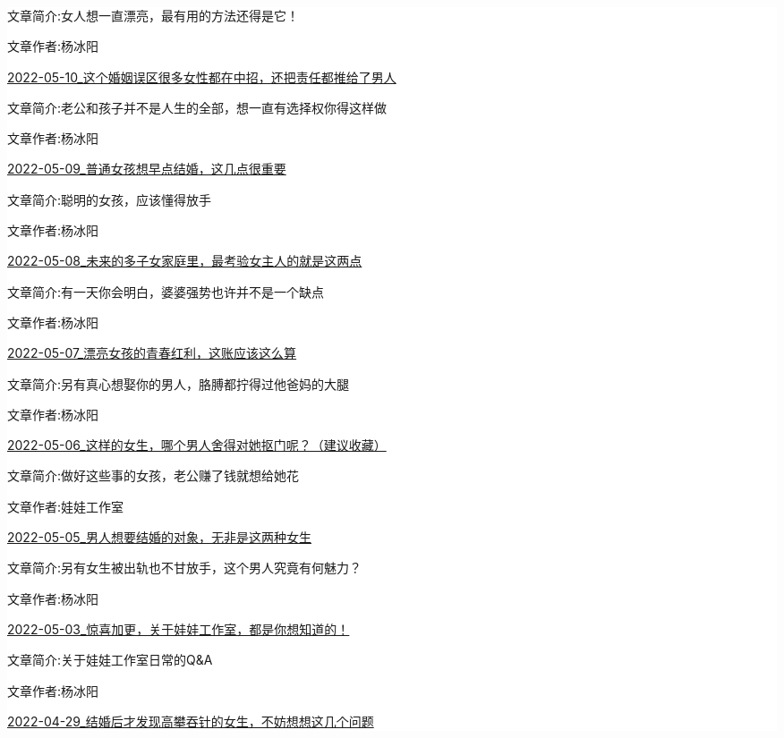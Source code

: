 文章简介:女人想一直漂亮，最有用的方法还得是它！

文章作者:杨冰阳

[2022-05-10_这个婚姻误区很多女性都在中招，还把责任都推给了男人](http://mp.weixin.qq.com/s?__biz=MzI3MzcxMDQ3Nw==&mid=2247715758&idx=1&sn=5998a0a4fd294ae5e161715b553a236d&chksm=eb12e74cdc656e5aad16927c28804312071d984d72b534579a15200990feb3af61a0161c5f8f&scene=27#wechat_redirect)

文章简介:老公和孩子并不是人生的全部，想一直有选择权你得这样做

文章作者:杨冰阳

[2022-05-09_普通女孩想早点结婚，这几点很重要](http://mp.weixin.qq.com/s?__biz=MzI3MzcxMDQ3Nw==&mid=2247714066&idx=1&sn=2010fec336ba8cfd90efd79958cd3261&chksm=eb12e9f0dc6560e681d9bddeebe47de91c4081f10797747ac5a833e7b40aec12cf87f9bda2cf&scene=27#wechat_redirect)

文章简介:聪明的女孩，应该懂得放手

文章作者:杨冰阳

[2022-05-08_未来的多子女家庭里，最考验女主人的就是这两点](http://mp.weixin.qq.com/s?__biz=MzI3MzcxMDQ3Nw==&mid=2247714063&idx=1&sn=a8c71c8ed5e7623f78b3c139981054fd&chksm=eb12e9eddc6560fb46815eafa5b3b7ee72671c83962765be97e4a6349b7e8886329bc93c2f31&scene=27#wechat_redirect)

文章简介:有一天你会明白，婆婆强势也许并不是一个缺点

文章作者:杨冰阳

[2022-05-07_漂亮女孩的青春红利，这账应该这么算](http://mp.weixin.qq.com/s?__biz=MzI3MzcxMDQ3Nw==&mid=2247714060&idx=1&sn=76bda46c9a20a1f1f00ff18248a3cedd&chksm=eb12e9eedc6560f889ed59c7a71b6a0b9578a755f9822a60e34eab380e98f61516f9bd4c6e2c&scene=27#wechat_redirect)

文章简介:另有真心想娶你的男人，胳膊都拧得过他爸妈的大腿

文章作者:杨冰阳

[2022-05-06_这样的女生，哪个男人舍得对她抠门呢？（建议收藏）](http://mp.weixin.qq.com/s?__biz=MzI3MzcxMDQ3Nw==&mid=2247713895&idx=1&sn=35112489c49cdd90ff884134831a8ca7&chksm=eb12e885dc656193bdf3098dcd37d2ef1652981744a18928e36ec8c42054c378a063e6b85f71&scene=27#wechat_redirect)

文章简介:做好这些事的女孩，老公赚了钱就想给她花

文章作者:娃娃工作室

[2022-05-05_男人想要结婚的对象，无非是这两种女生](http://mp.weixin.qq.com/s?__biz=MzI3MzcxMDQ3Nw==&mid=2247713814&idx=1&sn=babc7fbf7dfe36a564a0527c40297b5b&chksm=eb12e8f4dc6561e2b776b07774a499b8a3a1a755b34521a363079a5a92d82190c04050dc625a&scene=27#wechat_redirect)

文章简介:另有女生被出轨也不甘放手，这个男人究竟有何魅力？

文章作者:杨冰阳

[2022-05-03_惊喜加更，关于娃娃工作室，都是你想知道的！](http://mp.weixin.qq.com/s?__biz=MzI3MzcxMDQ3Nw==&mid=2247713793&idx=1&sn=ab281a3aac190d3e6c06394bf5a7d5e8&chksm=eb12e8e3dc6561f5f57b8fb54bb806883ca8387a6eb9b50f0bd3a675f824a1698ead7401f6cc&scene=27#wechat_redirect)

文章简介:关于娃娃工作室日常的Q&amp;A

文章作者:杨冰阳

[2022-04-29_结婚后才发现高攀吞针的女生，不妨想想这几个问题](http://mp.weixin.qq.com/s?__biz=MzI3MzcxMDQ3Nw==&mid=2247713739&idx=1&sn=9fd8c0937649fe3550309bb1b5ab8389&chksm=eb12ef29dc65663fa9b87dfc857c8fb2acc44973c6a5f0cc423c30b4ba67b46d0fb2fe00bfe7&scene=27#wechat_redirect)

